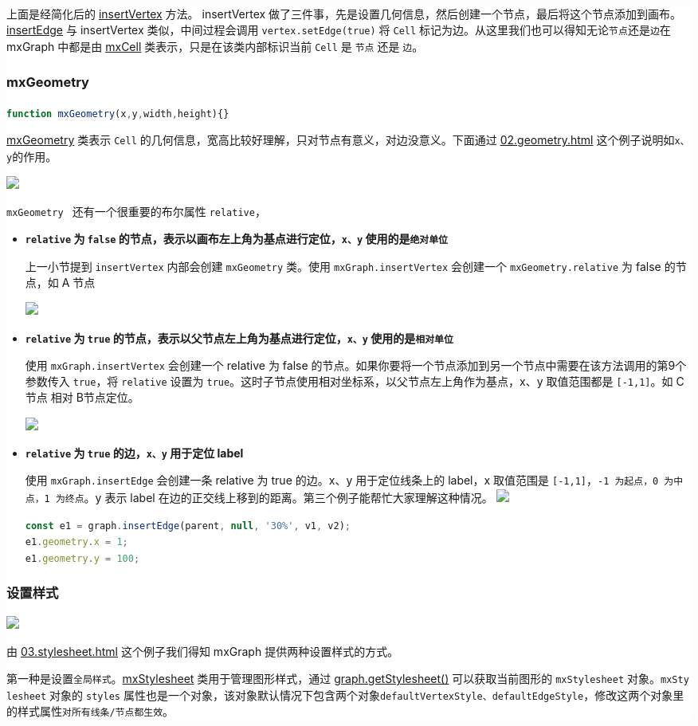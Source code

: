 上面是经简化后的 [insertVertex](https://jgraph.github.io/mxgraph/docs/js-api/files/view/mxGraph-js.html#mxGraph.insertVertex) 方法。 insertVertex  做了三件事，先是设置几何信息，然后创建一个节点，最后将这个节点添加到画布。[insertEdge](https://jgraph.github.io/mxgraph/docs/js-api/files/view/mxGraph-js.html#mxGraph.insertEdge) 与 insertVertex 类似，中间过程会调用 `vertex.setEdge(true)` 将 `Cell` 标记为边。从这里我们也可以得知无论`节点`还是`边`在 mxGraph 中都是由 [mxCell](https://jgraph.github.io/mxgraph/docs/js-api/files/model/mxCell-js.html#mxCell.mxCell) 类表示，只是在该类内部标识当前 `Cell` 是 `节点` 还是 `边`。


### mxGeometry

```js
function mxGeometry(x,y,width,height){}
```
[mxGeometry](https://jgraph.github.io/mxgraph/docs/js-api/files/model/mxGeometry-js.html#mxGeometry.mxGeometry) 类表示 `Cell` 的几何信息，宽高比较好理解，只对节点有意义，对边没意义。下面通过 [02.geometry.html](https://github.com/jinzhanye/mxgraph-demos/blob/master/src/02.geometry.html) 这个例子说明如`x、y`的作用。

![](https://ws2.sinaimg.cn/large/006tKfTcgy1g10aagk2tmj30g107n3yl.jpg)

`mxGeometry ` 还有一个很重要的布尔属性 `relative`，

- **`relative` 为 `false` 的节点，表示以画布左上角为基点进行定位，`x、y` 使用的是`绝对单位`**

	上一小节提到 `insertVertex` 内部会创建 `mxGeometry` 类。使用 `mxGraph.insertVertex` 会创建一个 `mxGeometry.relative` 为 false 的节点，如 A 节点
	
	![](https://jgraph.github.io/mxgraph/docs/images/mx_man_non_relative_pos.png)	

- **`relative` 为 `true` 的节点，表示以父节点左上角为基点进行定位，`x、y` 使用的是`相对单位`**

	使用 `mxGraph.insertVertex` 会创建一个 relative 为 false 的节点。如果你要将一个节点添加到另一个节点中需要在该方法调用的第9个参数传入 `true`，将 `relative` 设置为 `true`。这时子节点使用相对坐标系，以父节点左上角作为基点，x、y 取值范围都是 `[-1,1]`。如 C节点 相对 B节点定位。

	![](https://jgraph.github.io/mxgraph/docs/images/mx_man_rel_vert_pos.png)

- **`relative` 为 `true` 的边，`x、y` 用于定位 label**

	使用 `mxGraph.insertEdge` 会创建一条 relative 为 true 的边。x、y 用于定位线条上的 label，x 取值范围是 `[-1,1]`，`-1 为起点，0 为中点，1 为终点`。y 表示 label 在边的正交线上移到的距离。第三个例子能帮忙大家理解这种情况。
    ![](https://ws1.sinaimg.cn/large/006tKfTcgy1g0z65fc7a7j308v063dft.jpg)
	```js
	const e1 = graph.insertEdge(parent, null, '30%', v1, v2);
	e1.geometry.x = 1;
	e1.geometry.y = 100;
	```

### 设置样式
![](https://jgraph.github.io/mxgraph/docs/images/mx_man_styles.png)

由 [03.stylesheet.html](https://github.com/jinzhanye/mxgraph-demos/blob/master/src/03.stylesheet.html) 这个例子我们得知 mxGraph 提供两种设置样式的方式。

第一种是设置`全局样式`。[mxStylesheet](https://jgraph.github.io/mxgraph/docs/js-api/files/view/mxStylesheet-js.html#mxStylesheet.mxStylesheet) 类用于管理图形样式，通过 [graph.getStylesheet()](https://jgraph.github.io/mxgraph/docs/js-api/files/view/mxGraph-js.html#mxGraph.getStylesheet) 可以获取当前图形的 `mxStylesheet` 对象。`mxStylesheet` 对象的 `styles` 属性也是一个对象，该对象默认情况下包含两个对象`defaultVertexStyle、defaultEdgeStyle`，修改这两个对象里的样式属性`对所有线条/节点都生效`。
